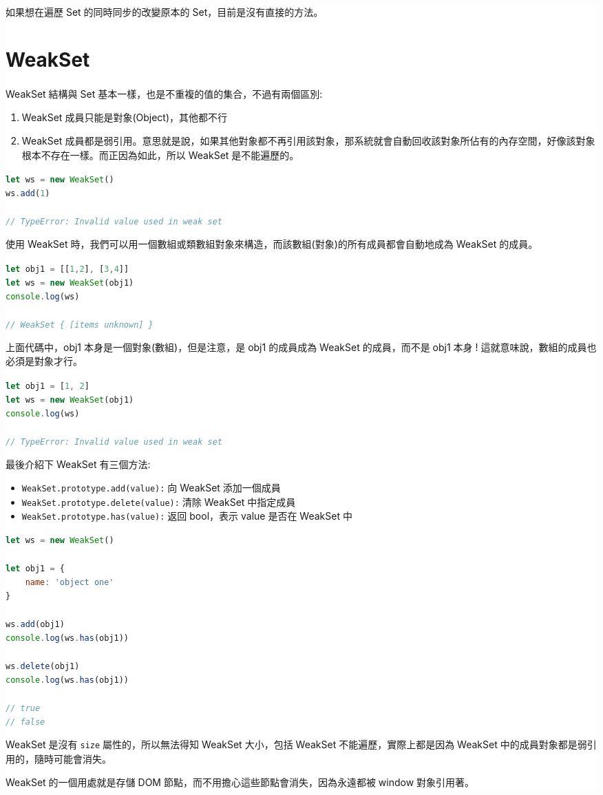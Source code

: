 如果想在遍歷 Set 的同時同步的改變原本的 Set，目前是沒有直接的方法。

# WeakSet
WeakSet 結構與 Set 基本一樣，也是不重複的值的集合，不過有兩個區別:

1. WeakSet 成員只能是對象(Object)，其他都不行

2. WeakSet 成員都是弱引用。意思就是說，如果其他對象都不再引用該對象，那系統就會自動回收該對象所佔有的內存空間，好像該對象根本不存在一樣。而正因為如此，所以 WeakSet 是不能遍歷的。
```js
let ws = new WeakSet()
ws.add(1)

// TypeError: Invalid value used in weak set 
```
使用 WeakSet 時，我們可以用一個數組或類數組對象來構造，而該數組(對象)的所有成員都會自動地成為 WeakSet 的成員。
```js
let obj1 = [[1,2], [3,4]]
let ws = new WeakSet(obj1)
console.log(ws)

// WeakSet { [items unknown] }
```
上面代碼中，obj1 本身是一個對象(數組)，但是注意，是 obj1 的成員成為 WeakSet 的成員，而不是 obj1 本身 ! 這就意味說，數組的成員也必須是對象才行。
```js
let obj1 = [1, 2]
let ws = new WeakSet(obj1)
console.log(ws)

// TypeError: Invalid value used in weak set
```
最後介紹下 WeakSet 有三個方法:
- `WeakSet.prototype.add(value):` 向 WeakSet 添加一個成員
- `WeakSet.prototype.delete(value):` 清除 WeakSet 中指定成員
- `WeakSet.prototype.has(value):` 返回 bool，表示 value 是否在 WeakSet 中

```js
let ws = new WeakSet()

let obj1 = {
    name: 'object one'
}

ws.add(obj1)
console.log(ws.has(obj1))

ws.delete(obj1)
console.log(ws.has(obj1))

// true
// false
```
WeakSet 是沒有 `size` 屬性的，所以無法得知 WeakSet 大小，包括 WeakSet 不能遍歷，實際上都是因為 WeakSet 中的成員對象都是弱引用的，隨時可能會消失。

WeakSet 的一個用處就是存儲 DOM 節點，而不用擔心這些節點會消失，因為永遠都被 window 對象引用著。
